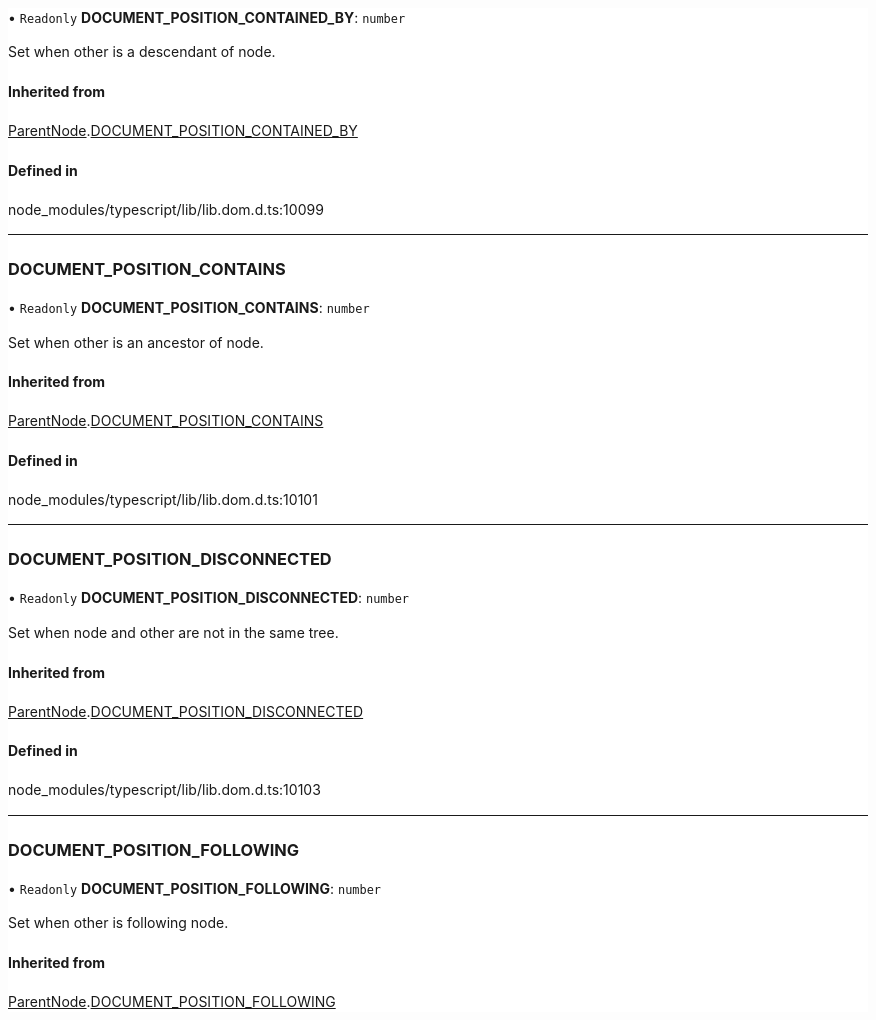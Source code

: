 • `Readonly` **DOCUMENT\_POSITION\_CONTAINED\_BY**: `number`

Set when other is a descendant of node.

#### Inherited from

[ParentNode](annotation_annotation_layer_state._internal_.ParentNode.md).[DOCUMENT_POSITION_CONTAINED_BY](annotation_annotation_layer_state._internal_.ParentNode.md#document_position_contained_by)

#### Defined in

node_modules/typescript/lib/lib.dom.d.ts:10099

___

### DOCUMENT\_POSITION\_CONTAINS

• `Readonly` **DOCUMENT\_POSITION\_CONTAINS**: `number`

Set when other is an ancestor of node.

#### Inherited from

[ParentNode](annotation_annotation_layer_state._internal_.ParentNode.md).[DOCUMENT_POSITION_CONTAINS](annotation_annotation_layer_state._internal_.ParentNode.md#document_position_contains)

#### Defined in

node_modules/typescript/lib/lib.dom.d.ts:10101

___

### DOCUMENT\_POSITION\_DISCONNECTED

• `Readonly` **DOCUMENT\_POSITION\_DISCONNECTED**: `number`

Set when node and other are not in the same tree.

#### Inherited from

[ParentNode](annotation_annotation_layer_state._internal_.ParentNode.md).[DOCUMENT_POSITION_DISCONNECTED](annotation_annotation_layer_state._internal_.ParentNode.md#document_position_disconnected)

#### Defined in

node_modules/typescript/lib/lib.dom.d.ts:10103

___

### DOCUMENT\_POSITION\_FOLLOWING

• `Readonly` **DOCUMENT\_POSITION\_FOLLOWING**: `number`

Set when other is following node.

#### Inherited from

[ParentNode](annotation_annotation_layer_state._internal_.ParentNode.md).[DOCUMENT_POSITION_FOLLOWING](annotation_annotation_layer_state._internal_.ParentNode.md#document_position_following)
